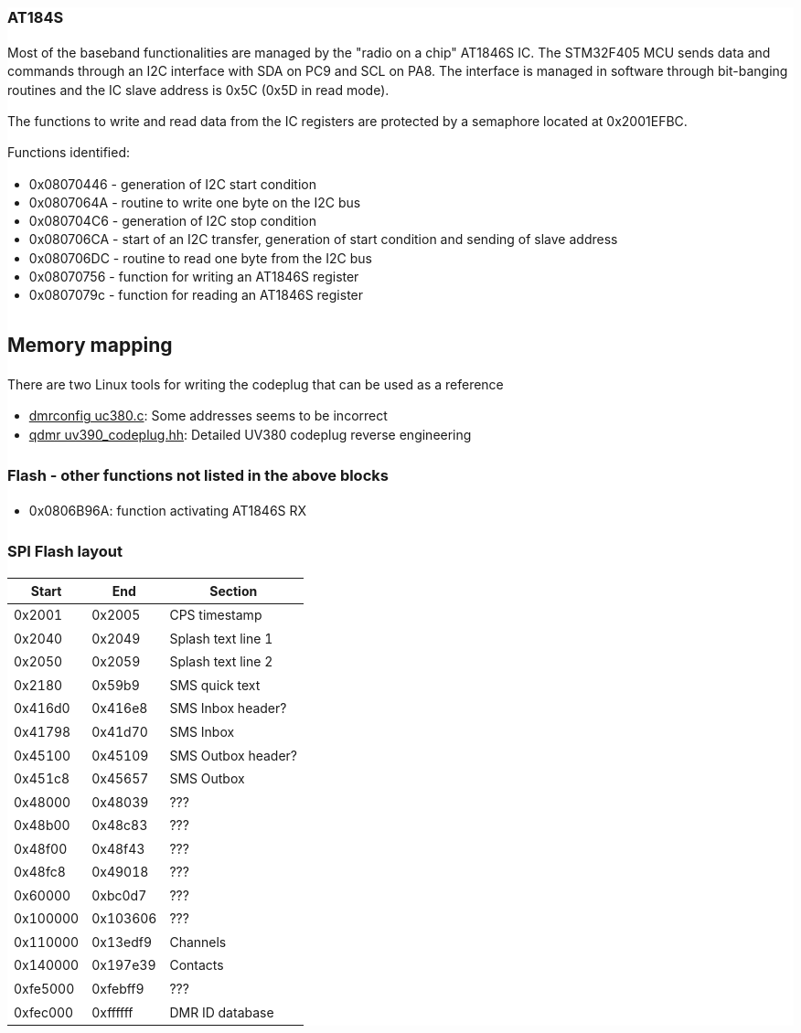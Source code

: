 ### AT184S
Most of the baseband functionalities are managed by the "radio on a chip" AT1846S IC. The STM32F405 MCU sends data and commands through an I2C interface with SDA on PC9 and SCL on PA8. The interface is managed in software through bit-banging routines and the IC slave address is 0x5C (0x5D in read mode).

The functions to write and read data from the IC registers are protected by a semaphore located at 0x2001EFBC.

Functions identified:
* 0x08070446 - generation of I2C start condition
* 0x0807064A - routine to write one byte on the I2C bus
* 0x080704C6 - generation of I2C stop condition
* 0x080706CA - start of an I2C transfer, generation of start condition and sending of slave address
* 0x080706DC - routine to read one byte from the I2C bus
* 0x08070756 - function for writing an AT1846S register
* 0x0807079c - function for reading an AT1846S register

## Memory mapping
There are two Linux tools for writing the codeplug that can be used as a reference
- [dmrconfig uc380.c](https://github.com/sergev/dmrconfig/blob/master/uv380.c): Some addresses seems
  to be incorrect
- [qdmr uv390_codeplug.hh](https://github.com/hmatuschek/qdmr/blob/master/lib/uv390_codeplug.hh):
  Detailed UV380 codeplug reverse engineering

### Flash - other functions not listed in the above blocks
* 0x0806B96A: function activating AT1846S RX

### SPI Flash layout
Start  | End    | Section
  ---  | ---    | ---
0x2001 | 0x2005 | CPS timestamp
0x2040 | 0x2049 | Splash text line 1
0x2050 | 0x2059 | Splash text line 2
0x2180 | 0x59b9 | SMS quick text
0x416d0 | 0x416e8 | SMS Inbox header?
0x41798 | 0x41d70 | SMS Inbox
0x45100 | 0x45109 | SMS Outbox header?
0x451c8 | 0x45657 | SMS Outbox
0x48000 | 0x48039 | ???
0x48b00 | 0x48c83 | ???
0x48f00 | 0x48f43 | ???
0x48fc8 | 0x49018 | ???
0x60000 | 0xbc0d7 | ???
0x100000 | 0x103606 | ???
0x110000 | 0x13edf9 | Channels
0x140000 | 0x197e39 | Contacts
0xfe5000 | 0xfebff9 | ???
0xfec000 | 0xffffff | DMR ID database
